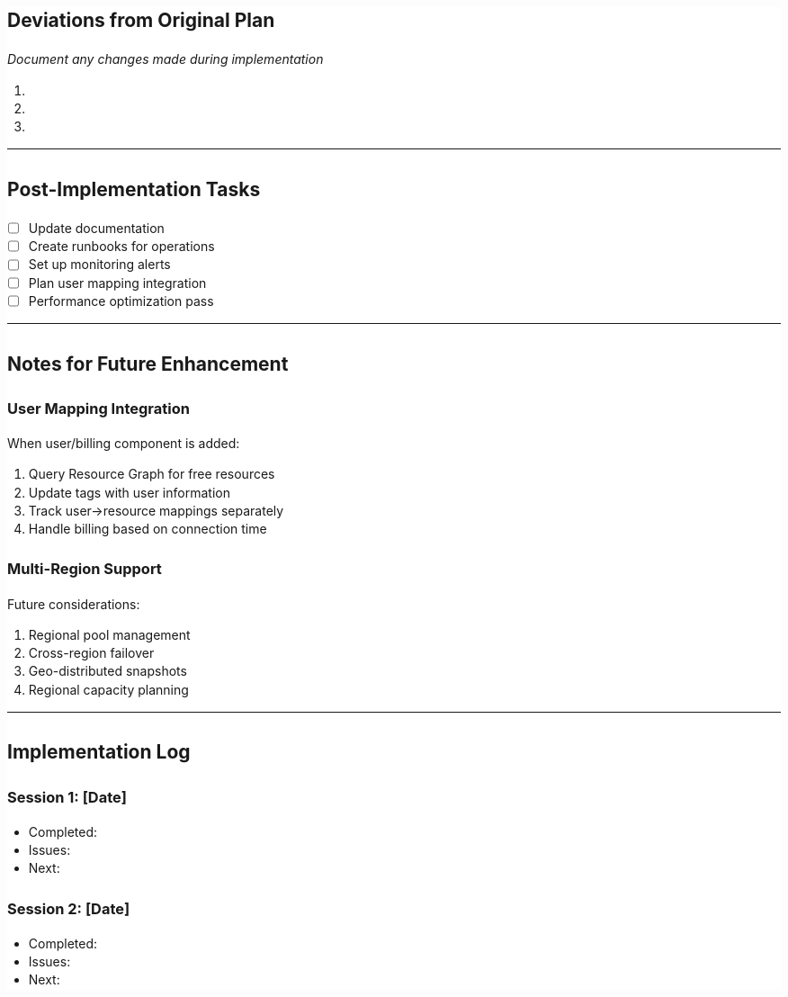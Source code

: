 
## Deviations from Original Plan

_Document any changes made during implementation_

1. 
2. 
3. 

---

## Post-Implementation Tasks

- [ ] Update documentation
- [ ] Create runbooks for operations
- [ ] Set up monitoring alerts
- [ ] Plan user mapping integration
- [ ] Performance optimization pass

---

## Notes for Future Enhancement

### User Mapping Integration
When user/billing component is added:
1. Query Resource Graph for free resources
2. Update tags with user information
3. Track user→resource mappings separately
4. Handle billing based on connection time

### Multi-Region Support
Future considerations:
1. Regional pool management
2. Cross-region failover
3. Geo-distributed snapshots
4. Regional capacity planning

---

## Implementation Log

### Session 1: [Date]
- Completed: 
- Issues: 
- Next: 

### Session 2: [Date]
- Completed:
- Issues:
- Next:



